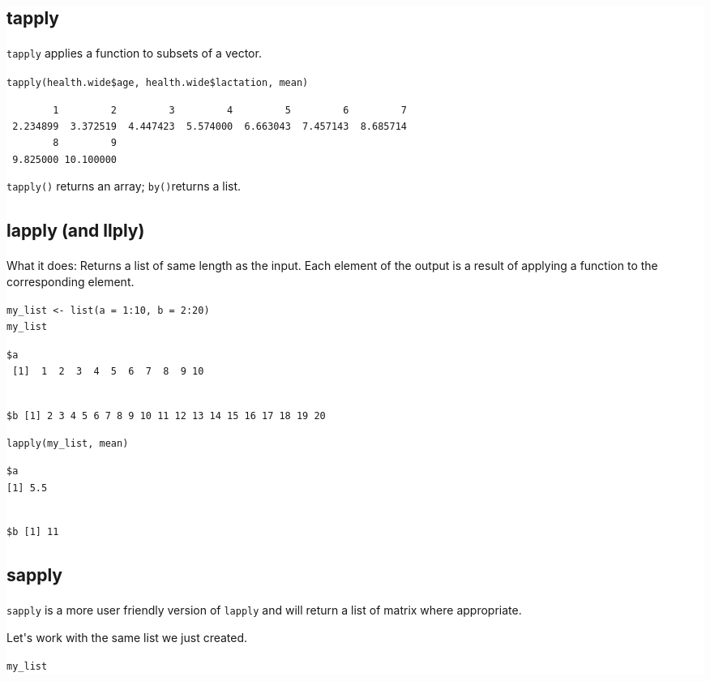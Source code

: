 ## tapply

`tapply` applies a function to subsets of a vector.


<pre class='in'><code>tapply(health.wide$age, health.wide$lactation, mean)</code></pre>



<div class='out'><pre class='out'><code>        1         2         3         4         5         6         7 
 2.234899  3.372519  4.447423  5.574000  6.663043  7.457143  8.685714 
        8         9 
 9.825000 10.100000 
</code></pre></div>

`tapply()` returns an array; `by()`returns a list. 

## lapply (and llply)

What it does: Returns a list of same length as the input. 
Each element of the output is a result of applying a function to the
corresponding element.


<pre class='in'><code>my_list <- list(a = 1:10, b = 2:20)
my_list</code></pre>



<div class='out'><pre class='out'><code>$a
 [1]  1  2  3  4  5  6  7  8  9 10

$b
 [1]  2  3  4  5  6  7  8  9 10 11 12 13 14 15 16 17 18 19 20
</code></pre></div>



<pre class='in'><code>lapply(my_list, mean)</code></pre>



<div class='out'><pre class='out'><code>$a
[1] 5.5

$b
[1] 11
</code></pre></div>


## sapply

`sapply` is a more user friendly version of `lapply` and will return a list of
matrix where appropriate.

Let's work with the same list we just created.


<pre class='in'><code>my_list</code></pre>
